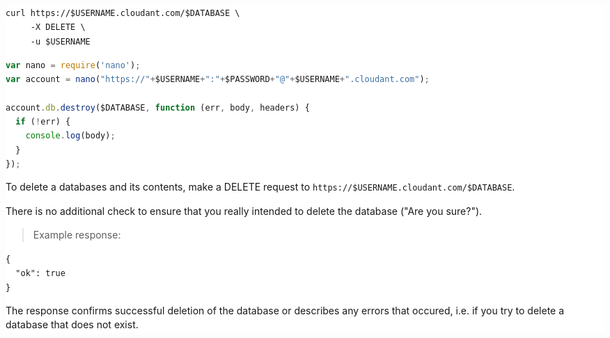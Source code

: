 ```shell
curl https://$USERNAME.cloudant.com/$DATABASE \
     -X DELETE \
     -u $USERNAME
```

```javascript
var nano = require('nano');
var account = nano("https://"+$USERNAME+":"+$PASSWORD+"@"+$USERNAME+".cloudant.com");

account.db.destroy($DATABASE, function (err, body, headers) {
  if (!err) {
    console.log(body);
  }
});
```

To delete a databases and its contents, make a DELETE request to `https://$USERNAME.cloudant.com/$DATABASE`.

<aside class="warning">There is no additional check to ensure that you really intended to delete the database ("Are you sure?").</aside>

<div></div>

> Example response:

```
{
  "ok": true
}
```

The response confirms successful deletion of the database or describes any errors that occured, i.e. if you try to delete a database that does not exist.
